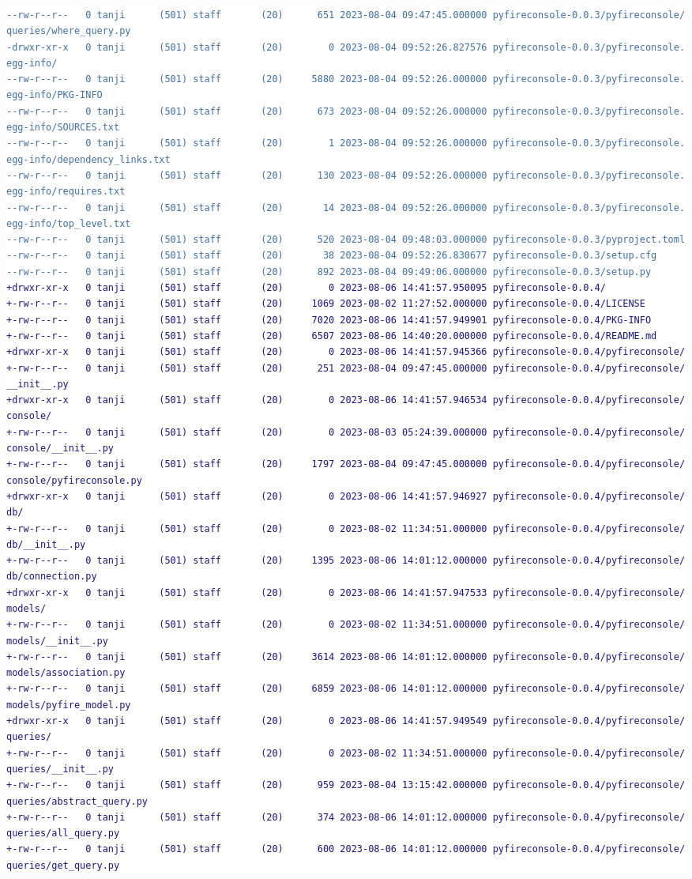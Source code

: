 ```diff
--rw-r--r--   0 tanji      (501) staff       (20)      651 2023-08-04 09:47:45.000000 pyfireconsole-0.0.3/pyfireconsole/queries/where_query.py
-drwxr-xr-x   0 tanji      (501) staff       (20)        0 2023-08-04 09:52:26.827576 pyfireconsole-0.0.3/pyfireconsole.egg-info/
--rw-r--r--   0 tanji      (501) staff       (20)     5880 2023-08-04 09:52:26.000000 pyfireconsole-0.0.3/pyfireconsole.egg-info/PKG-INFO
--rw-r--r--   0 tanji      (501) staff       (20)      673 2023-08-04 09:52:26.000000 pyfireconsole-0.0.3/pyfireconsole.egg-info/SOURCES.txt
--rw-r--r--   0 tanji      (501) staff       (20)        1 2023-08-04 09:52:26.000000 pyfireconsole-0.0.3/pyfireconsole.egg-info/dependency_links.txt
--rw-r--r--   0 tanji      (501) staff       (20)      130 2023-08-04 09:52:26.000000 pyfireconsole-0.0.3/pyfireconsole.egg-info/requires.txt
--rw-r--r--   0 tanji      (501) staff       (20)       14 2023-08-04 09:52:26.000000 pyfireconsole-0.0.3/pyfireconsole.egg-info/top_level.txt
--rw-r--r--   0 tanji      (501) staff       (20)      520 2023-08-04 09:48:03.000000 pyfireconsole-0.0.3/pyproject.toml
--rw-r--r--   0 tanji      (501) staff       (20)       38 2023-08-04 09:52:26.830677 pyfireconsole-0.0.3/setup.cfg
--rw-r--r--   0 tanji      (501) staff       (20)      892 2023-08-04 09:49:06.000000 pyfireconsole-0.0.3/setup.py
+drwxr-xr-x   0 tanji      (501) staff       (20)        0 2023-08-06 14:41:57.950095 pyfireconsole-0.0.4/
+-rw-r--r--   0 tanji      (501) staff       (20)     1069 2023-08-02 11:27:52.000000 pyfireconsole-0.0.4/LICENSE
+-rw-r--r--   0 tanji      (501) staff       (20)     7020 2023-08-06 14:41:57.949901 pyfireconsole-0.0.4/PKG-INFO
+-rw-r--r--   0 tanji      (501) staff       (20)     6507 2023-08-06 14:40:20.000000 pyfireconsole-0.0.4/README.md
+drwxr-xr-x   0 tanji      (501) staff       (20)        0 2023-08-06 14:41:57.945366 pyfireconsole-0.0.4/pyfireconsole/
+-rw-r--r--   0 tanji      (501) staff       (20)      251 2023-08-04 09:47:45.000000 pyfireconsole-0.0.4/pyfireconsole/__init__.py
+drwxr-xr-x   0 tanji      (501) staff       (20)        0 2023-08-06 14:41:57.946534 pyfireconsole-0.0.4/pyfireconsole/console/
+-rw-r--r--   0 tanji      (501) staff       (20)        0 2023-08-03 05:24:39.000000 pyfireconsole-0.0.4/pyfireconsole/console/__init__.py
+-rw-r--r--   0 tanji      (501) staff       (20)     1797 2023-08-04 09:47:45.000000 pyfireconsole-0.0.4/pyfireconsole/console/pyfireconsole.py
+drwxr-xr-x   0 tanji      (501) staff       (20)        0 2023-08-06 14:41:57.946927 pyfireconsole-0.0.4/pyfireconsole/db/
+-rw-r--r--   0 tanji      (501) staff       (20)        0 2023-08-02 11:34:51.000000 pyfireconsole-0.0.4/pyfireconsole/db/__init__.py
+-rw-r--r--   0 tanji      (501) staff       (20)     1395 2023-08-06 14:01:12.000000 pyfireconsole-0.0.4/pyfireconsole/db/connection.py
+drwxr-xr-x   0 tanji      (501) staff       (20)        0 2023-08-06 14:41:57.947533 pyfireconsole-0.0.4/pyfireconsole/models/
+-rw-r--r--   0 tanji      (501) staff       (20)        0 2023-08-02 11:34:51.000000 pyfireconsole-0.0.4/pyfireconsole/models/__init__.py
+-rw-r--r--   0 tanji      (501) staff       (20)     3614 2023-08-06 14:01:12.000000 pyfireconsole-0.0.4/pyfireconsole/models/association.py
+-rw-r--r--   0 tanji      (501) staff       (20)     6859 2023-08-06 14:01:12.000000 pyfireconsole-0.0.4/pyfireconsole/models/pyfire_model.py
+drwxr-xr-x   0 tanji      (501) staff       (20)        0 2023-08-06 14:41:57.949549 pyfireconsole-0.0.4/pyfireconsole/queries/
+-rw-r--r--   0 tanji      (501) staff       (20)        0 2023-08-02 11:34:51.000000 pyfireconsole-0.0.4/pyfireconsole/queries/__init__.py
+-rw-r--r--   0 tanji      (501) staff       (20)      959 2023-08-04 13:15:42.000000 pyfireconsole-0.0.4/pyfireconsole/queries/abstract_query.py
+-rw-r--r--   0 tanji      (501) staff       (20)      374 2023-08-06 14:01:12.000000 pyfireconsole-0.0.4/pyfireconsole/queries/all_query.py
+-rw-r--r--   0 tanji      (501) staff       (20)      600 2023-08-06 14:01:12.000000 pyfireconsole-0.0.4/pyfireconsole/queries/get_query.py
```